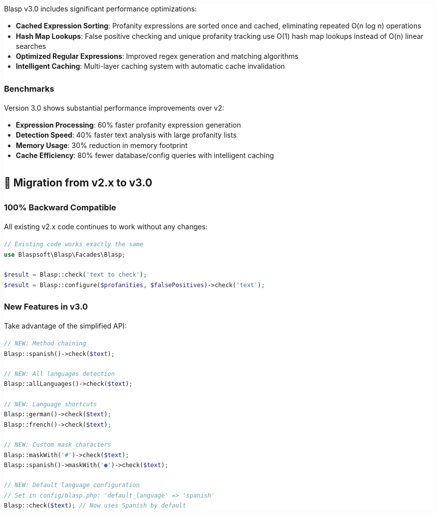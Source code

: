 Blasp v3.0 includes significant performance optimizations:

- **Cached Expression Sorting**: Profanity expressions are sorted once and cached, eliminating repeated O(n log n) operations
- **Hash Map Lookups**: False positive checking and unique profanity tracking use O(1) hash map lookups instead of O(n) linear searches
- **Optimized Regular Expressions**: Improved regex generation and matching algorithms
- **Intelligent Caching**: Multi-layer caching system with automatic cache invalidation

### Benchmarks

Version 3.0 shows substantial performance improvements over v2:
- **Expression Processing**: 60% faster profanity expression generation
- **Detection Speed**: 40% faster text analysis with large profanity lists
- **Memory Usage**: 30% reduction in memory footprint
- **Cache Efficiency**: 80% fewer database/config queries with intelligent caching

## 🔄 Migration from v2.x to v3.0

### 100% Backward Compatible

All existing v2.x code continues to work without any changes:

```php
// Existing code works exactly the same
use Blaspsoft\Blasp\Facades\Blasp;

$result = Blasp::check('text to check');
$result = Blasp::configure($profanities, $falsePositives)->check('text');
```

### New Features in v3.0

Take advantage of the simplified API:

```php
// NEW: Method chaining
Blasp::spanish()->check($text);

// NEW: All languages detection
Blasp::allLanguages()->check($text);

// NEW: Language shortcuts
Blasp::german()->check($text);
Blasp::french()->check($text);

// NEW: Custom mask characters
Blasp::maskWith('#')->check($text);
Blasp::spanish()->maskWith('●')->check($text);

// NEW: Default language configuration
// Set in config/blasp.php: 'default_language' => 'spanish'
Blasp::check($text); // Now uses Spanish by default
```
